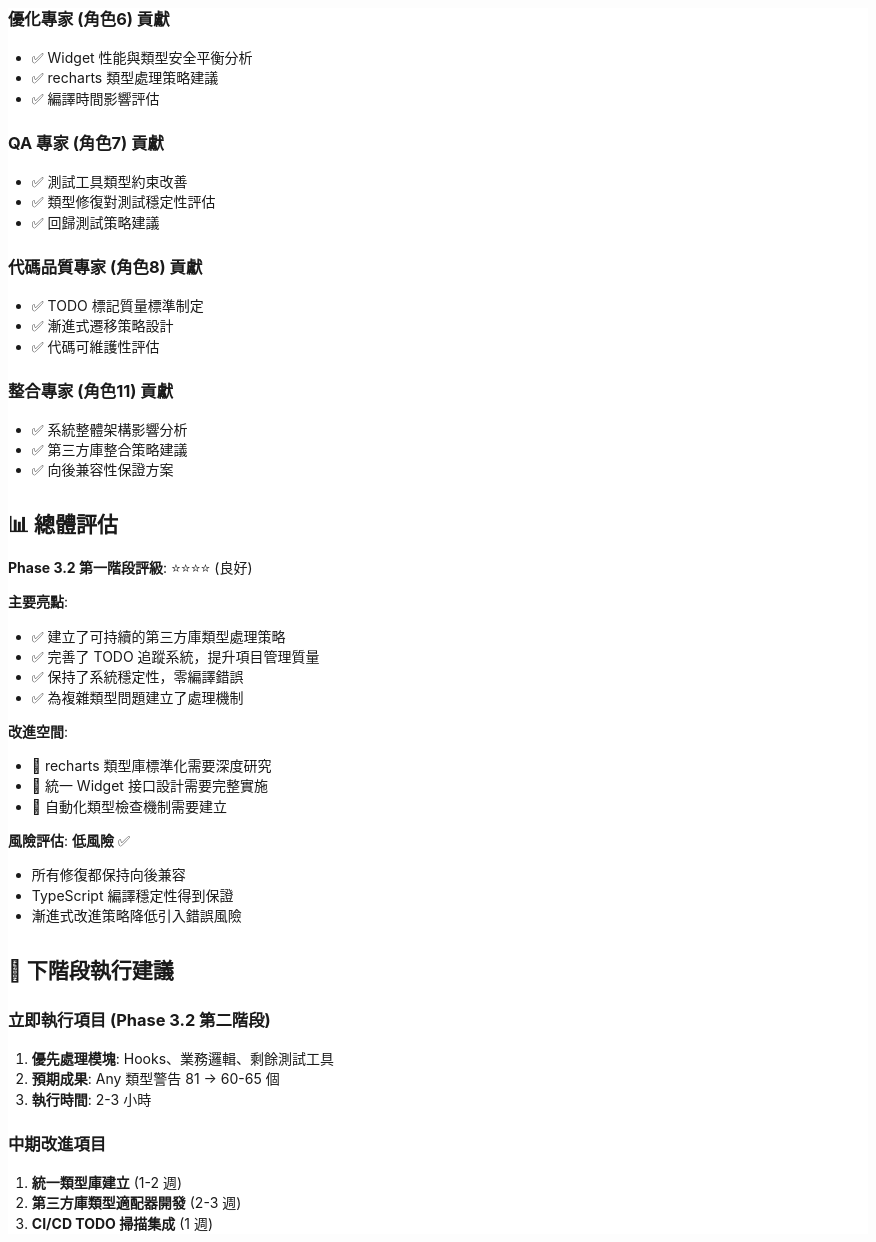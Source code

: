### 優化專家 (角色6) 貢獻  
- ✅ Widget 性能與類型安全平衡分析
- ✅ recharts 類型處理策略建議
- ✅ 編譯時間影響評估

### QA 專家 (角色7) 貢獻
- ✅ 測試工具類型約束改善
- ✅ 類型修復對測試穩定性評估  
- ✅ 回歸測試策略建議

### 代碼品質專家 (角色8) 貢獻
- ✅ TODO 標記質量標準制定
- ✅ 漸進式遷移策略設計
- ✅ 代碼可維護性評估

### 整合專家 (角色11) 貢獻
- ✅ 系統整體架構影響分析
- ✅ 第三方庫整合策略建議  
- ✅ 向後兼容性保證方案

## 📊 總體評估

**Phase 3.2 第一階段評級**: ⭐⭐⭐⭐ (良好)

**主要亮點**:
- ✅ 建立了可持續的第三方庫類型處理策略
- ✅ 完善了 TODO 追蹤系統，提升項目管理質量
- ✅ 保持了系統穩定性，零編譯錯誤  
- ✅ 為複雜類型問題建立了處理機制

**改進空間**:
- 🔄 recharts 類型庫標準化需要深度研究
- 🔄 統一 Widget 接口設計需要完整實施
- 🔄 自動化類型檢查機制需要建立

**風險評估**: **低風險** ✅
- 所有修復都保持向後兼容
- TypeScript 編譯穩定性得到保證
- 漸進式改進策略降低引入錯誤風險

## 🔄 下階段執行建議

### 立即執行項目 (Phase 3.2 第二階段)
1. **優先處理模塊**: Hooks、業務邏輯、剩餘測試工具
2. **預期成果**: Any 類型警告 81 → 60-65 個
3. **執行時間**: 2-3 小時

### 中期改進項目
1. **統一類型庫建立** (1-2 週)
2. **第三方庫類型適配器開發** (2-3 週)  
3. **CI/CD TODO 掃描集成** (1 週)
